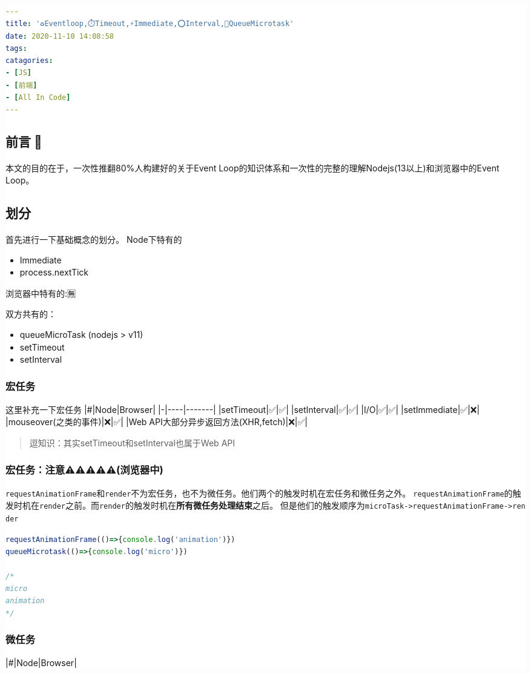 ```yaml
---
title: '♻️Eventloop,⏱️Timeout,⚡️Immediate,⭕️Interval,🧾QueueMicrotask'
date: 2020-11-10 14:08:58
tags:
catagories:
- [JS]
- [前端]
- [All In Code]
---
```

## 前言 🎤

本文的目的在于，一次性推翻80%人构建好的关于Event Loop的知识体系和一次性的完整的理解Nodejs(13以上)和浏览器中的Event Loop。

## 划分
首先进行一下基础概念的划分。
Node下特有的
- Immediate
- process.nextTick

浏览器中特有的:🈚️

双方共有的：
- queueMicroTask (nodejs > v11)
- setTimeout
- setInterval

### 宏任务
这里补充一下宏任务
|#|Node|Browser|
|-|----|-------|
|setTimeout|✅|✅|
|setInterval|✅|✅|
|I/O|✅|✅|
|setImmediate|✅|❌|
|mouseover(之类的事件)|❌|✅|
|Web API大部分异步返回方法(XHR,fetch)|❌|✅|

> 逗知识：其实setTimeout和setInterval也属于Web API

### 宏任务：注意⚠️⚠️⚠️⚠️⚠️(浏览器中)
`requestAnimationFrame`和`render`不为宏任务，也不为微任务。他们两个的触发时机在宏任务和微任务之外。
`requestAnimationFrame`的触发时机在`render`之前。而`render`的触发时机在**所有微任务处理结束**之后。
但是他们的触发顺序为`microTask->requestAnimationFrame->render`
```js
requestAnimationFrame(()=>{console.log('animation')})
queueMicrotask(()=>{console.log('micro')})

/*
micro
animation
*/
```
### 微任务
|#|Node|Browser|